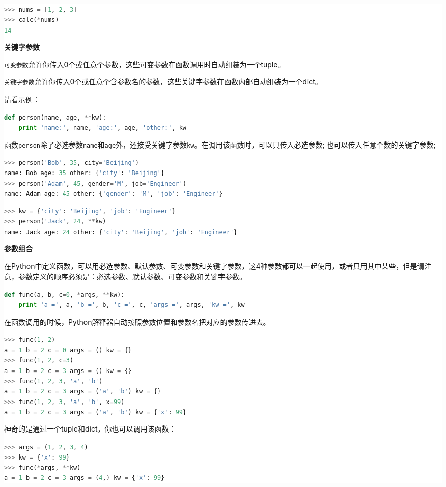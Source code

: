 ```py
>>> nums = [1, 2, 3]
>>> calc(*nums)
14
```

**关键字参数**

`可变参数`允许你传入0个或任意个参数，这些可变参数在函数调用时自动组装为一个tuple。

`关键字参数`允许你传入0个或任意个含参数名的参数，这些关键字参数在函数内部自动组装为一个dict。

请看示例：

```py
def person(name, age, **kw):
    print 'name:', name, 'age:', age, 'other:', kw
```

函数`person`除了必选参数`name`和`age`外，还接受关键字参数`kw`。在调用该函数时，可以只传入必选参数; 也可以传入任意个数的关键字参数;

```python
>>> person('Bob', 35, city='Beijing')
name: Bob age: 35 other: {'city': 'Beijing'}
>>> person('Adam', 45, gender='M', job='Engineer')
name: Adam age: 45 other: {'gender': 'M', 'job': 'Engineer'}
```

```python
>>> kw = {'city': 'Beijing', 'job': 'Engineer'}
>>> person('Jack', 24, **kw)
name: Jack age: 24 other: {'city': 'Beijing', 'job': 'Engineer'}
```

**参数组合**

在Python中定义函数，可以用必选参数、默认参数、可变参数和关键字参数，这4种参数都可以一起使用，或者只用其中某些，但是请注意，参数定义的顺序必须是：必选参数、默认参数、可变参数和关键字参数。

```python
def func(a, b, c=0, *args, **kw):
    print 'a =', a, 'b =', b, 'c =', c, 'args =', args, 'kw =', kw
```

在函数调用的时候，Python解释器自动按照参数位置和参数名把对应的参数传进去。

```py
>>> func(1, 2)
a = 1 b = 2 c = 0 args = () kw = {}
>>> func(1, 2, c=3)
a = 1 b = 2 c = 3 args = () kw = {}
>>> func(1, 2, 3, 'a', 'b')
a = 1 b = 2 c = 3 args = ('a', 'b') kw = {}
>>> func(1, 2, 3, 'a', 'b', x=99)
a = 1 b = 2 c = 3 args = ('a', 'b') kw = {'x': 99}
```

神奇的是通过一个tuple和dict，你也可以调用该函数：

```py
>>> args = (1, 2, 3, 4)
>>> kw = {'x': 99}
>>> func(*args, **kw)
a = 1 b = 2 c = 3 args = (4,) kw = {'x': 99}
```


[1]: https://docs.python.org/2/library/functions.html#abs
[2]: http://www.liaoxuefeng.com/wiki/001374738125095c955c1e6d8bb493182103fac9270762a000/0013868196169906eb9ca5864384546bf3405ae6a172b3e000
